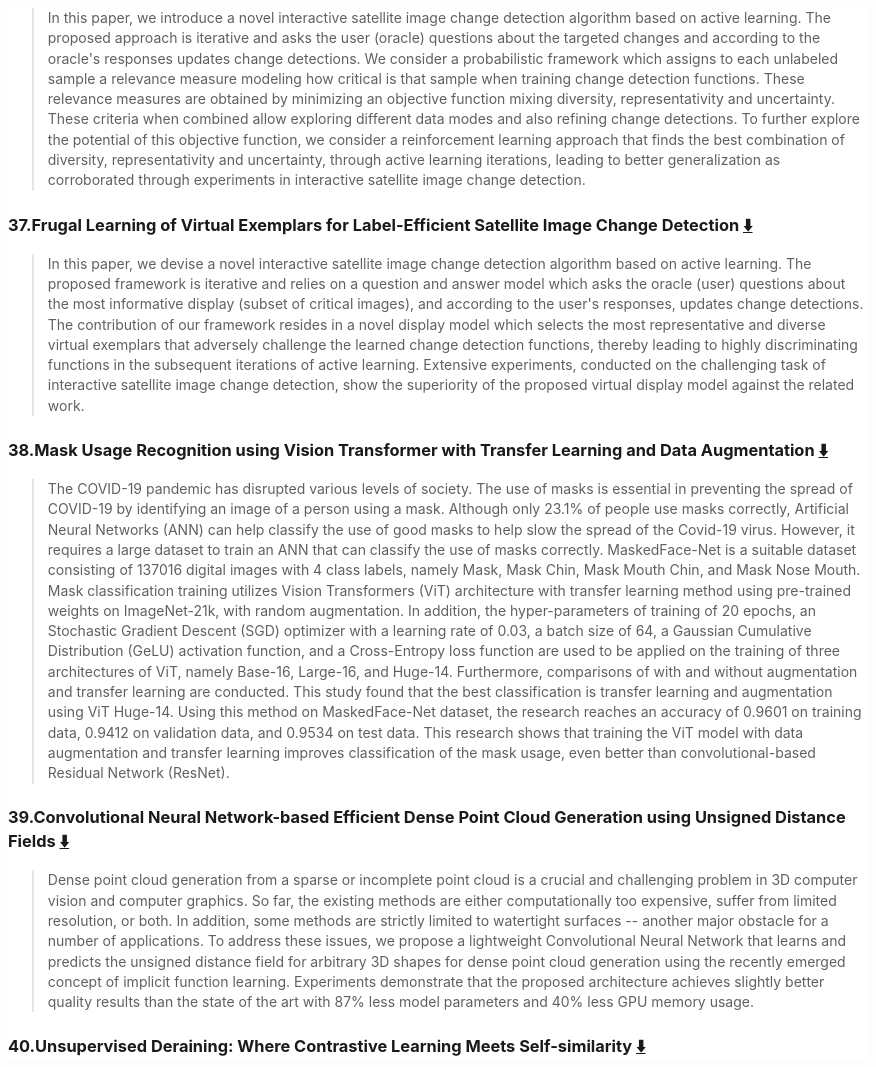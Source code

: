 >  In this paper, we introduce a novel interactive satellite image change detection algorithm based on active learning. The proposed approach is iterative and asks the user (oracle) questions about the targeted changes and according to the oracle's responses updates change detections. We consider a probabilistic framework which assigns to each unlabeled sample a relevance measure modeling how critical is that sample when training change detection functions. These relevance measures are obtained by minimizing an objective function mixing diversity, representativity and uncertainty. These criteria when combined allow exploring different data modes and also refining change detections. To further explore the potential of this objective function, we consider a reinforcement learning approach that finds the best combination of diversity, representativity and uncertainty, through active learning iterations, leading to better generalization as corroborated through experiments in interactive satellite image change detection.      
### 37.Frugal Learning of Virtual Exemplars for Label-Efficient Satellite Image Change Detection  [ :arrow_down: ](https://arxiv.org/pdf/2203.11559.pdf)
>  In this paper, we devise a novel interactive satellite image change detection algorithm based on active learning. The proposed framework is iterative and relies on a question and answer model which asks the oracle (user) questions about the most informative display (subset of critical images), and according to the user's responses, updates change detections. The contribution of our framework resides in a novel display model which selects the most representative and diverse virtual exemplars that adversely challenge the learned change detection functions, thereby leading to highly discriminating functions in the subsequent iterations of active learning. Extensive experiments, conducted on the challenging task of interactive satellite image change detection, show the superiority of the proposed virtual display model against the related work.      
### 38.Mask Usage Recognition using Vision Transformer with Transfer Learning and Data Augmentation  [ :arrow_down: ](https://arxiv.org/pdf/2203.11542.pdf)
>  The COVID-19 pandemic has disrupted various levels of society. The use of masks is essential in preventing the spread of COVID-19 by identifying an image of a person using a mask. Although only 23.1% of people use masks correctly, Artificial Neural Networks (ANN) can help classify the use of good masks to help slow the spread of the Covid-19 virus. However, it requires a large dataset to train an ANN that can classify the use of masks correctly. MaskedFace-Net is a suitable dataset consisting of 137016 digital images with 4 class labels, namely Mask, Mask Chin, Mask Mouth Chin, and Mask Nose Mouth. Mask classification training utilizes Vision Transformers (ViT) architecture with transfer learning method using pre-trained weights on ImageNet-21k, with random augmentation. In addition, the hyper-parameters of training of 20 epochs, an Stochastic Gradient Descent (SGD) optimizer with a learning rate of 0.03, a batch size of 64, a Gaussian Cumulative Distribution (GeLU) activation function, and a Cross-Entropy loss function are used to be applied on the training of three architectures of ViT, namely Base-16, Large-16, and Huge-14. Furthermore, comparisons of with and without augmentation and transfer learning are conducted. This study found that the best classification is transfer learning and augmentation using ViT Huge-14. Using this method on MaskedFace-Net dataset, the research reaches an accuracy of 0.9601 on training data, 0.9412 on validation data, and 0.9534 on test data. This research shows that training the ViT model with data augmentation and transfer learning improves classification of the mask usage, even better than convolutional-based Residual Network (ResNet).      
### 39.Convolutional Neural Network-based Efficient Dense Point Cloud Generation using Unsigned Distance Fields  [ :arrow_down: ](https://arxiv.org/pdf/2203.11537.pdf)
>  Dense point cloud generation from a sparse or incomplete point cloud is a crucial and challenging problem in 3D computer vision and computer graphics. So far, the existing methods are either computationally too expensive, suffer from limited resolution, or both. In addition, some methods are strictly limited to watertight surfaces -- another major obstacle for a number of applications. To address these issues, we propose a lightweight Convolutional Neural Network that learns and predicts the unsigned distance field for arbitrary 3D shapes for dense point cloud generation using the recently emerged concept of implicit function learning. Experiments demonstrate that the proposed architecture achieves slightly better quality results than the state of the art with 87% less model parameters and 40% less GPU memory usage.      
### 40.Unsupervised Deraining: Where Contrastive Learning Meets Self-similarity  [ :arrow_down: ](https://arxiv.org/pdf/2203.11509.pdf)